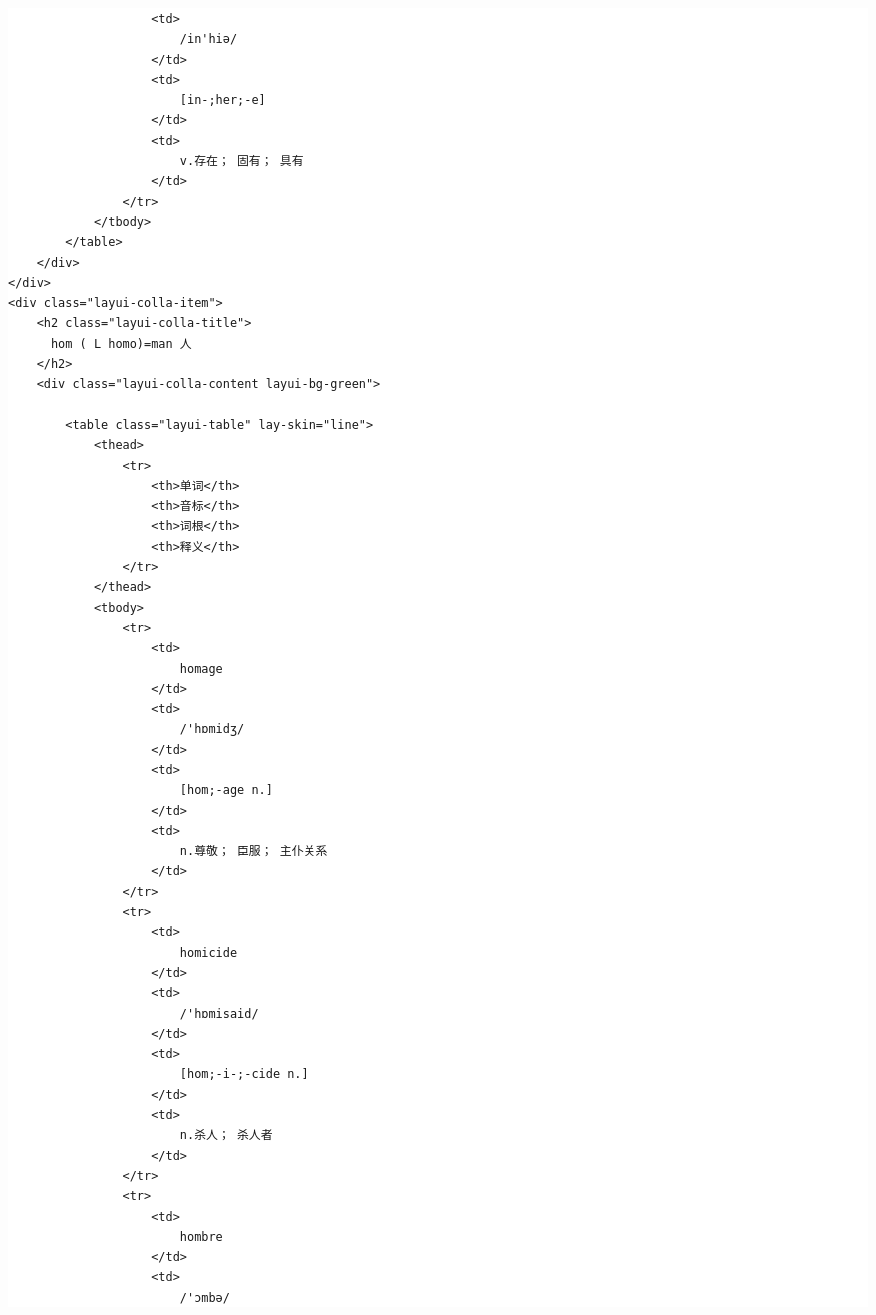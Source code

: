                         <td>
                            /in'hiә/
                        </td>
                        <td>
                            [in-;her;-e]
                        </td>
                        <td>
                            v.存在； 固有； 具有
                        </td>
                    </tr>
                </tbody>
            </table>
        </div>
    </div>
    <div class="layui-colla-item">
        <h2 class="layui-colla-title">
          hom ( L homo)=man 人
        </h2>
        <div class="layui-colla-content layui-bg-green">
          
            <table class="layui-table" lay-skin="line">
                <thead>
                    <tr>
                        <th>单词</th>
                        <th>音标</th>
                        <th>词根</th>
                        <th>释义</th>
                    </tr>
                </thead>
                <tbody>
                    <tr>
                        <td>
                            homage
                        </td>
                        <td>
                            /'hɒmidʒ/
                        </td>
                        <td>
                            [hom;-age n.]
                        </td>
                        <td>
                            n.尊敬； 臣服； 主仆关系
                        </td>
                    </tr>
                    <tr>
                        <td>
                            homicide
                        </td>
                        <td>
                            /'hɒmisaid/
                        </td>
                        <td>
                            [hom;-i-;-cide n.]
                        </td>
                        <td>
                            n.杀人； 杀人者
                        </td>
                    </tr>
                    <tr>
                        <td>
                            hombre
                        </td>
                        <td>
                            /'ɔmbә/